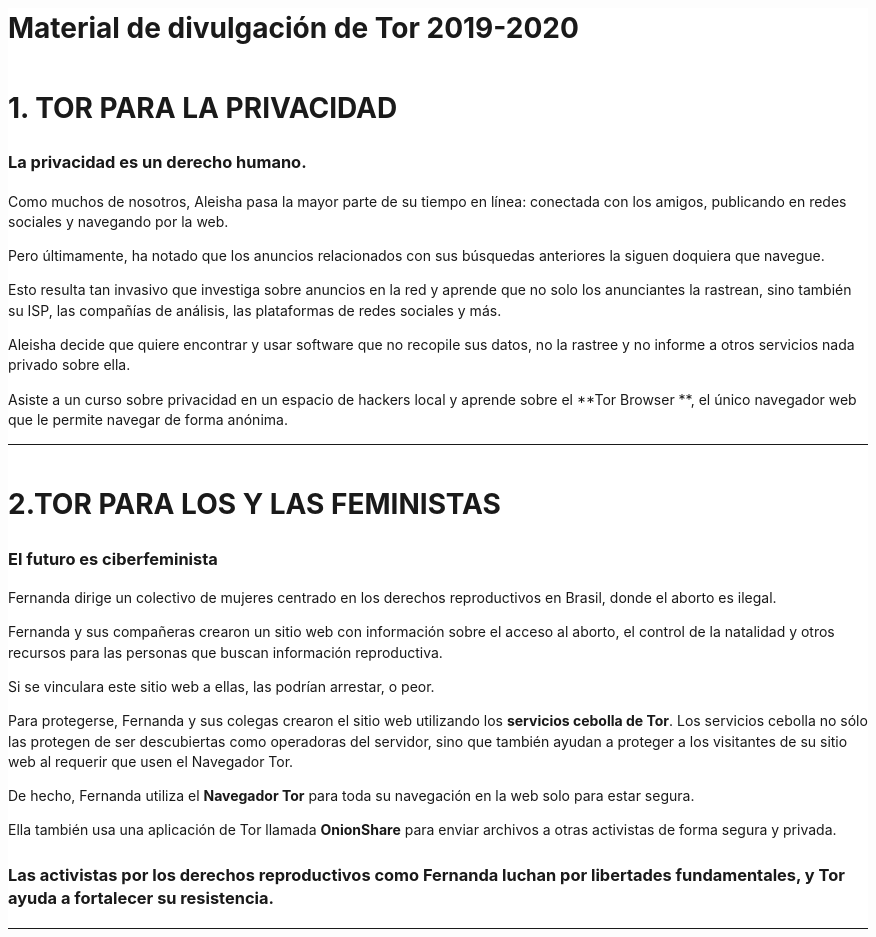 # Material de divulgación de Tor 2019-2020

# 1. TOR PARA LA PRIVACIDAD

### La privacidad es un derecho humano.

Como muchos de nosotros, Aleisha pasa la mayor parte de su tiempo en línea: conectada con los amigos, publicando en redes sociales y navegando por la web.

Pero últimamente, ha notado que los anuncios relacionados con sus búsquedas anteriores la siguen doquiera que navegue.

Esto resulta tan invasivo que investiga sobre anuncios en la red y aprende que no solo los anunciantes la rastrean, sino también su ISP, las compañías de análisis, las plataformas de redes sociales y más.

Aleisha decide que quiere encontrar y usar software que no recopile sus datos, no la rastree y no informe a otros servicios nada privado sobre ella.

Asiste a un curso sobre privacidad en un espacio de hackers local y aprende sobre el **Tor Browser **, el único navegador web que le permite navegar de forma anónima.

---

# 2.TOR PARA LOS Y LAS FEMINISTAS 

### El futuro es ciberfeminista

Fernanda dirige un colectivo de mujeres centrado en los derechos reproductivos en Brasil, donde el aborto es ilegal.

Fernanda y sus compañeras crearon un sitio web con información sobre el acceso al aborto, el control de la natalidad y otros recursos para las personas que buscan información reproductiva.

Si se vinculara este sitio web a ellas, las podrían arrestar, o peor.

Para protegerse, Fernanda y sus colegas crearon el sitio web utilizando los **servicios cebolla  de Tor**. Los servicios cebolla no sólo las protegen de ser descubiertas como operadoras del servidor, sino que también ayudan a proteger a los visitantes de su sitio web al requerir que usen el Navegador Tor.

De hecho, Fernanda utiliza el **Navegador Tor** para toda su navegación en la web solo para estar segura.

Ella también usa una aplicación de Tor llamada **OnionShare** para enviar archivos a otras activistas de forma segura y privada.

### Las activistas por los derechos reproductivos como Fernanda luchan por libertades fundamentales, y Tor ayuda a fortalecer su resistencia.

---
